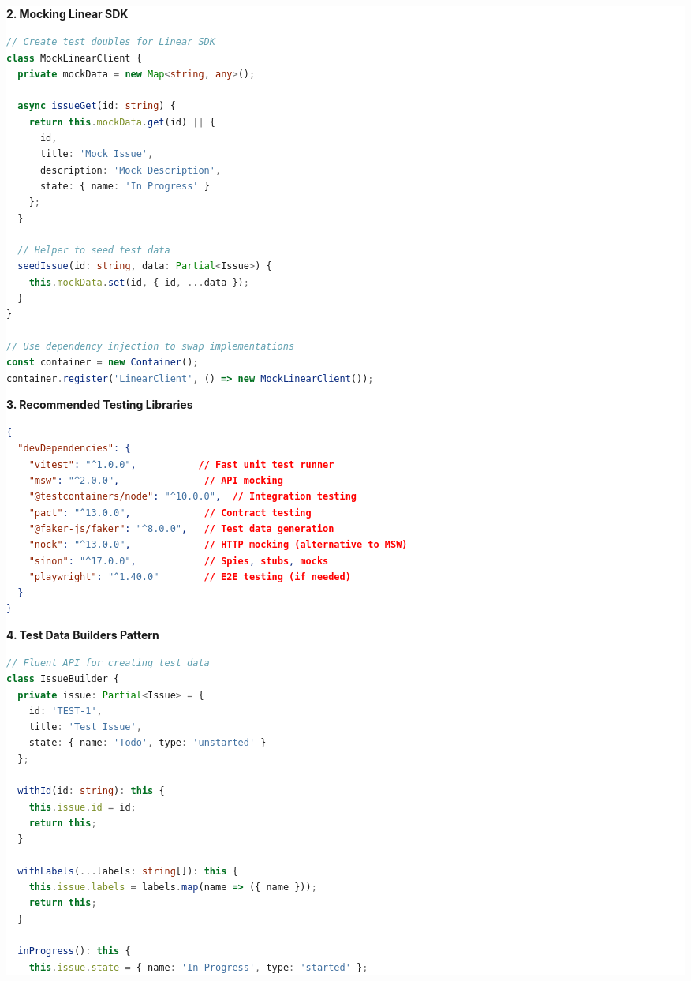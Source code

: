 **2. Mocking Linear SDK**

```typescript
// Create test doubles for Linear SDK
class MockLinearClient {
  private mockData = new Map<string, any>();

  async issueGet(id: string) {
    return this.mockData.get(id) || {
      id,
      title: 'Mock Issue',
      description: 'Mock Description',
      state: { name: 'In Progress' }
    };
  }

  // Helper to seed test data
  seedIssue(id: string, data: Partial<Issue>) {
    this.mockData.set(id, { id, ...data });
  }
}

// Use dependency injection to swap implementations
const container = new Container();
container.register('LinearClient', () => new MockLinearClient());
```

**3. Recommended Testing Libraries**

```json
{
  "devDependencies": {
    "vitest": "^1.0.0",           // Fast unit test runner
    "msw": "^2.0.0",               // API mocking
    "@testcontainers/node": "^10.0.0",  // Integration testing
    "pact": "^13.0.0",             // Contract testing
    "@faker-js/faker": "^8.0.0",   // Test data generation
    "nock": "^13.0.0",             // HTTP mocking (alternative to MSW)
    "sinon": "^17.0.0",            // Spies, stubs, mocks
    "playwright": "^1.40.0"        // E2E testing (if needed)
  }
}
```

**4. Test Data Builders Pattern**

```typescript
// Fluent API for creating test data
class IssueBuilder {
  private issue: Partial<Issue> = {
    id: 'TEST-1',
    title: 'Test Issue',
    state: { name: 'Todo', type: 'unstarted' }
  };

  withId(id: string): this {
    this.issue.id = id;
    return this;
  }

  withLabels(...labels: string[]): this {
    this.issue.labels = labels.map(name => ({ name }));
    return this;
  }

  inProgress(): this {
    this.issue.state = { name: 'In Progress', type: 'started' };
```
